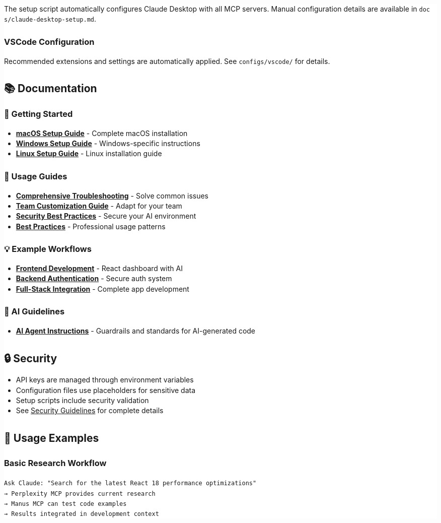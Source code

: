 The setup script automatically configures Claude Desktop with all MCP servers. Manual configuration details are available in `docs/claude-desktop-setup.md`.

### VSCode Configuration

Recommended extensions and settings are automatically applied. See `configs/vscode/` for details.

## 📚 Documentation

### 🚀 Getting Started
- [**macOS Setup Guide**](docs/getting-started/setup-macos.md) - Complete macOS installation
- [**Windows Setup Guide**](docs/getting-started/setup-windows.md) - Windows-specific instructions
- [**Linux Setup Guide**](docs/getting-started/setup-linux.md) - Linux installation guide

### 📖 Usage Guides
- [**Comprehensive Troubleshooting**](docs/guides/troubleshooting.md) - Solve common issues
- [**Team Customization Guide**](docs/guides/customization.md) - Adapt for your team
- [**Security Best Practices**](docs/guides/security.md) - Secure your AI environment
- [**Best Practices**](docs/best-practices.md) - Professional usage patterns

### 💡 Example Workflows
- [**Frontend Development**](docs/examples/workflows/frontend-development.md) - React dashboard with AI
- [**Backend Authentication**](docs/examples/workflows/backend-authentication.md) - Secure auth system
- [**Full-Stack Integration**](docs/examples/workflows/fullstack-integration.md) - Complete app development

### 🤖 AI Guidelines
- [**AI Agent Instructions**](copilot-instructions.md) - Guardrails and standards for AI-generated code

## 🔒 Security

- API keys are managed through environment variables
- Configuration files use placeholders for sensitive data
- Setup scripts include security validation
- See [Security Guidelines](docs/security.md) for complete details

## 🎯 Usage Examples

### Basic Research Workflow
```
Ask Claude: "Search for the latest React 18 performance optimizations"
→ Perplexity MCP provides current research
→ Manus MCP can test code examples
→ Results integrated in development context
```
